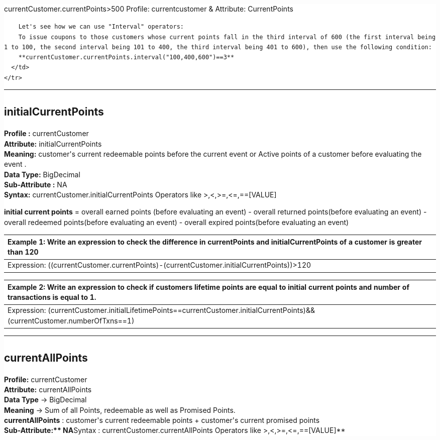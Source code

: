   <tbody>
    <tr>
      <td>
        currentCustomer.currentPoints>500
        Profile: currentcustomer & Attribute: CurrentPoints  

        Let's see how we can use "Interval" operators:
        To issue coupons to those customers whose current points fall in the third interval of 600 (the first interval being 1 to 100, the second interval being 101 to 400, the third interval being 401 to 600), then use the following condition:
        **currentCustomer.currentPoints.interval("100,400,600")==3**
      </td>
    </tr>
  </tbody>
</Table>

***

## **initialCurrentPoints**

**Profile :** currentCustomer\
**Attribute:** initialCurrentPoints\
**Meaning:** customer's current redeemable points before the current event or Active points of a customer before evaluating the event .\
**Data Type:** BigDecimal\
**Sub-Attribute :** NA\
**Syntax:** currentCustomer.initialCurrentPoints Operators like >,\<,>=,\<=,==[VALUE]

**initial current points** = overall earned points (before evaluating an event) - overall returned points(before evaluating an event) - overall redeemed points(before evaluating an event) - overall expired points(before evaluating an event)

| Example 1:  Write an expression to check the difference in currentPoints and initialCurrentPoints of a customer is greater than 120 |
| :---------------------------------------------------------------------------------------------------------------------------------- |
| Expression: ((currentCustomer.currentPoints)-(currentCustomer.initialCurrentPoints))>120                                            |

| Example 2: Write an expression to check if customers lifetime points are equal to initial current points and number of transactions is equal to 1. |
| :------------------------------------------------------------------------------------------------------------------------------------------------- |
| Expression: (currentCustomer.initialLifetimePoints==currentCustomer.initialCurrentPoints)&&(currentCustomer.numberOfTxns==1)                       |

***

## **currentAllPoints**

**Profile:** currentCustomer\
**Attribute:** currentAllPoints\
**Data Type** -> BigDecimal\
**Meaning** -> Sum of all Points, redeemable as well as Promised Points.\
**currentAllPoints** : customer's current redeemable points + customer's current promised points\
**Sub-Attribute:\*\* NA**Syntax : currentCustomer.currentAllPoints Operators like >,\<,>=,\<=,==[VALUE]\*\*
